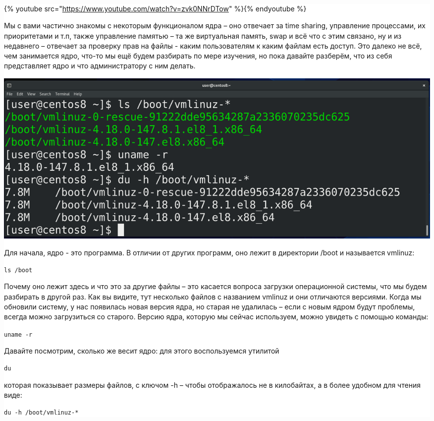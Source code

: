 {% youtube src="https://www.youtube.com/watch?v=zvk0NNrDTow" %}{% endyoutube %}

Мы с вами частично знакомы с некоторым функционалом ядра – оно отвечает за time sharing, управление процессами, их приоритетами и т.п, также управление памятью – та же виртуальная память, swap и всё что с этим связано, ну и из недавнего – отвечает за проверку прав на файлы - каким пользователям к каким файлам есть доступ. Это далеко не всё, чем занимается ядро, что-то мы ещё будем разбирать по мере изучения, но пока давайте разберём, что из себя представляет ядро и что администратору с ним делать.

![](images/21/vmlinuz.png)

Для начала, ядро - это программа. В отличии от других программ, оно лежит в директории /boot и называется vmlinuz:

```
ls /boot
```

Почему оно лежит здесь и что это за другие файлы – это касается вопроса загрузки операционной системы, что мы будем разбирать в другой раз. Как вы видите, тут несколько файлов с названием vmlinuz и они отличаются версиями. Когда мы обновили систему, у нас появилась новая версия ядра, но старая не удалилась – если с новым ядром будут проблемы, всегда можно загрузиться со старого. Версию ядра, которую мы сейчас используем, можно увидеть с помощью команды:

```
uname -r
```

Давайте посмотрим, сколько же весит ядро: для этого воспользуемся утилитой

```
du

```

которая показывает размеры файлов, с ключом -h – чтобы отображалось не в килобайтах, а в более удобном для чтения виде:

```
du -h /boot/vmlinuz-*
```
